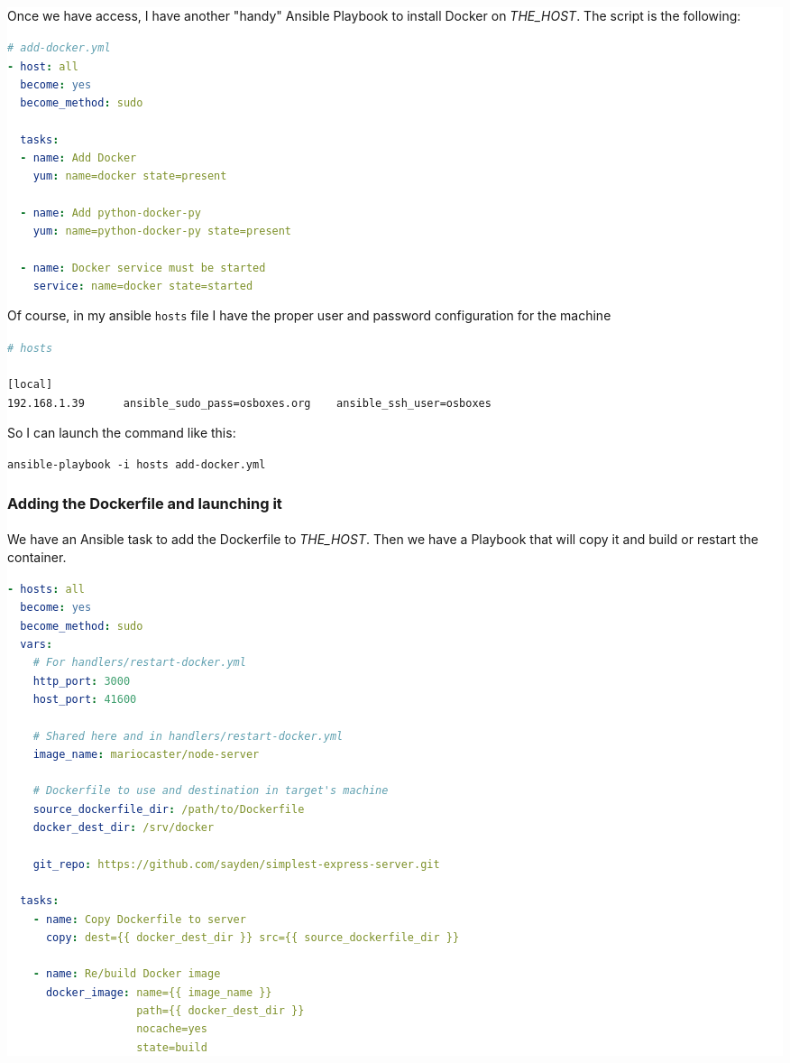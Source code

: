 Once we have access, I have another "handy" Ansible Playbook to install Docker on *THE_HOST*. The script is the following:

```yaml
# add-docker.yml
- host: all
  become: yes
  become_method: sudo

  tasks:
  - name: Add Docker
    yum: name=docker state=present

  - name: Add python-docker-py
    yum: name=python-docker-py state=present

  - name: Docker service must be started
    service: name=docker state=started

```

Of course, in my ansible `hosts` file I have the proper user and password configuration for the machine

```bash
# hosts

[local]
192.168.1.39      ansible_sudo_pass=osboxes.org    ansible_ssh_user=osboxes
```

So I can launch the command like this:

`ansible-playbook -i hosts add-docker.yml`

### Adding the Dockerfile and launching it

We have an Ansible task to add the Dockerfile to *THE_HOST*. Then we have a Playbook that will copy it and build or restart the container.

```yml
- hosts: all
  become: yes
  become_method: sudo
  vars:
    # For handlers/restart-docker.yml
    http_port: 3000
    host_port: 41600

    # Shared here and in handlers/restart-docker.yml
    image_name: mariocaster/node-server

    # Dockerfile to use and destination in target's machine
    source_dockerfile_dir: /path/to/Dockerfile
    docker_dest_dir: /srv/docker

    git_repo: https://github.com/sayden/simplest-express-server.git

  tasks:
    - name: Copy Dockerfile to server
      copy: dest={{ docker_dest_dir }} src={{ source_dockerfile_dir }}

    - name: Re/build Docker image
      docker_image: name={{ image_name }}
                    path={{ docker_dest_dir }}
                    nocache=yes
                    state=build
```